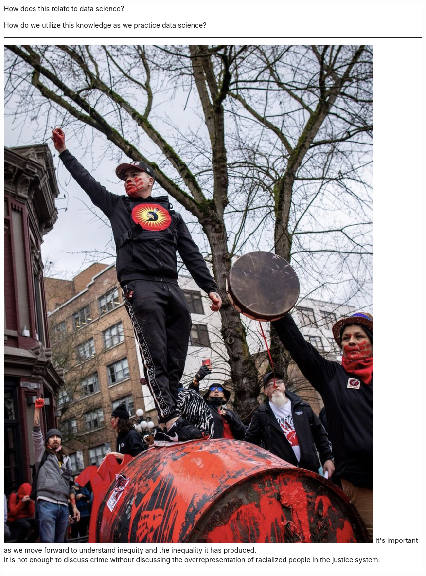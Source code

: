
How does this relate to data science?

How do we utilize this knowledge as we practice data science?

---
![bg left cover](../pics/protest1.png)
It's important as we move forward to understand inequity and the inequality it has produced. 
<br>
It is not enough to discuss crime without discussing the overrepresentation of racialized people in the justice system.

---